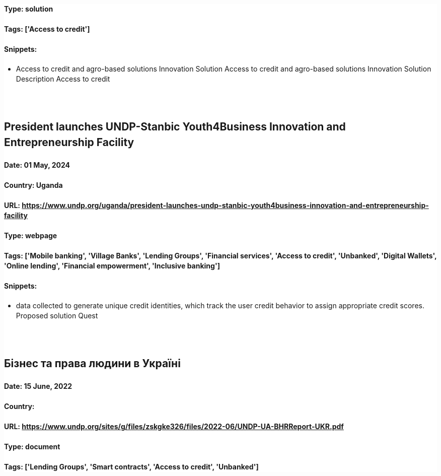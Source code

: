 #### Type: solution

#### Tags: ['Access to credit']

#### Snippets:
- Access to credit and agro-based solutions Innovation Solution Access to credit and agro-based solutions Innovation Solution Description Access to credit
<br/><br/><br/>


## President launches UNDP-Stanbic Youth4Business Innovation and Entrepreneurship Facility

#### Date: 01 May, 2024

#### Country: Uganda

#### URL: <a href="https://www.undp.org/uganda/president-launches-undp-stanbic-youth4business-innovation-and-entrepreneurship-facility" target="_blank">https://www.undp.org/uganda/president-launches-undp-stanbic-youth4business-innovation-and-entrepreneurship-facility</a>

#### Type: webpage

#### Tags: ['Mobile banking', 'Village Banks', 'Lending Groups', 'Financial services', 'Access to credit', 'Unbanked', 'Digital Wallets', 'Online lending', 'Financial empowerment', 'Inclusive banking']

#### Snippets:
- data collected to generate unique credit identities, which track the user credit behavior to assign appropriate credit scores. Proposed solution Quest
<br/><br/><br/>


## Бізнес та права людини в Україні

#### Date: 15 June, 2022

#### Country: 

#### URL: <a href="https://www.undp.org/sites/g/files/zskgke326/files/2022-06/UNDP-UA-BHRReport-UKR.pdf" target="_blank">https://www.undp.org/sites/g/files/zskgke326/files/2022-06/UNDP-UA-BHRReport-UKR.pdf</a>

#### Type: document

#### Tags: ['Lending Groups', 'Smart contracts', 'Access to credit', 'Unbanked']
